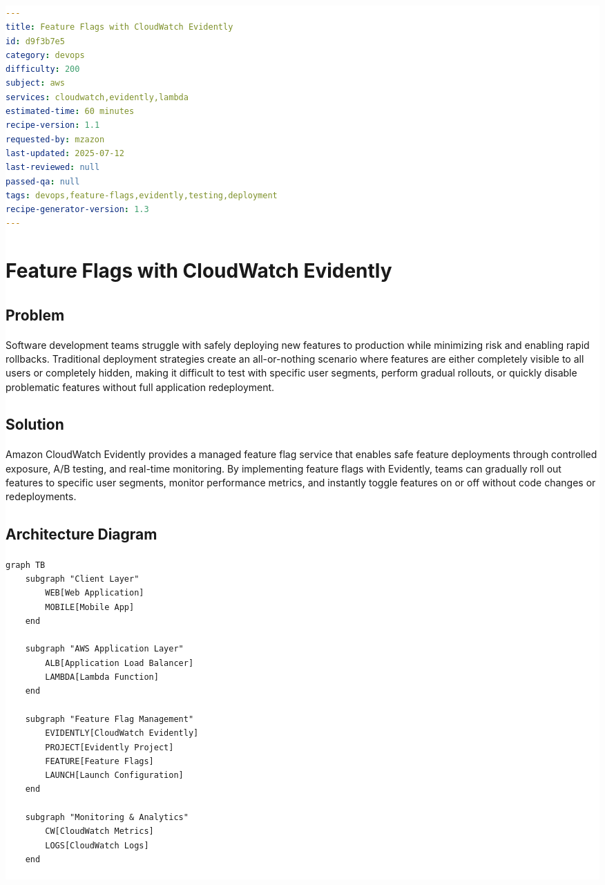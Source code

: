 ```yaml
---
title: Feature Flags with CloudWatch Evidently
id: d9f3b7e5
category: devops
difficulty: 200
subject: aws
services: cloudwatch,evidently,lambda
estimated-time: 60 minutes
recipe-version: 1.1
requested-by: mzazon
last-updated: 2025-07-12
last-reviewed: null
passed-qa: null
tags: devops,feature-flags,evidently,testing,deployment
recipe-generator-version: 1.3
---
```


# Feature Flags with CloudWatch Evidently

## Problem

Software development teams struggle with safely deploying new features to production while minimizing risk and enabling rapid rollbacks. Traditional deployment strategies create an all-or-nothing scenario where features are either completely visible to all users or completely hidden, making it difficult to test with specific user segments, perform gradual rollouts, or quickly disable problematic features without full application redeployment.

## Solution

Amazon CloudWatch Evidently provides a managed feature flag service that enables safe feature deployments through controlled exposure, A/B testing, and real-time monitoring. By implementing feature flags with Evidently, teams can gradually roll out features to specific user segments, monitor performance metrics, and instantly toggle features on or off without code changes or redeployments.

## Architecture Diagram

```mermaid
graph TB
    subgraph "Client Layer"
        WEB[Web Application]
        MOBILE[Mobile App]
    end
    
    subgraph "AWS Application Layer"
        ALB[Application Load Balancer]
        LAMBDA[Lambda Function]
    end
    
    subgraph "Feature Flag Management"
        EVIDENTLY[CloudWatch Evidently]
        PROJECT[Evidently Project]
        FEATURE[Feature Flags]
        LAUNCH[Launch Configuration]
    end
    
    subgraph "Monitoring & Analytics"
        CW[CloudWatch Metrics]
        LOGS[CloudWatch Logs]
    end
    
```